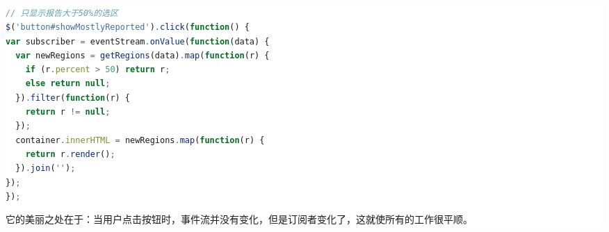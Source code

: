```javascript
// 只显示报告大于50%的选区
$('button#showMostlyReported').click(function() {
var subscriber = eventStream.onValue(function(data) {
  var newRegions = getRegions(data).map(function(r) {
    if (r.percent > 50) return r;
    else return null;
  }).filter(function(r) {
    return r != null;
  });
  container.innerHTML = newRegions.map(function(r) {
    return r.render();
  }).join('');
});
});
```

它的美丽之处在于：当用户点击按钮时，事件流并没有变化，但是订阅者变化了，这就使所有的工作很平顺。
